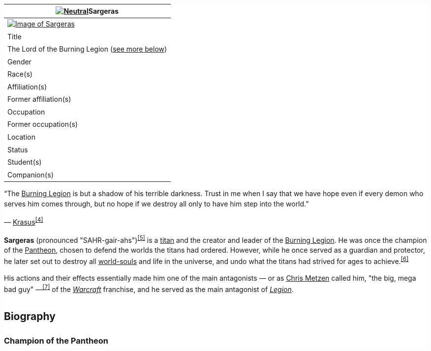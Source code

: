 | [![Neutral](https://static.wikia.nocookie.net/wowpedia/images/1/19/Neutral_32.png/revision/latest?cb=20110620212507)](https://wowpedia.fandom.com/wiki/Faction "Neutral")Sargeras |
| --- |
| [![Image of Sargeras](https://static.wikia.nocookie.net/wowpedia/images/d/d3/Sargeras_Gamescom_2017.png/revision/latest/scale-to-width-down/200?cb=20200112215343)](https://static.wikia.nocookie.net/wowpedia/images/d/d3/Sargeras_Gamescom_2017.png/revision/latest?cb=20200112215343 "Image of Sargeras") |
| Title | The Dark Titan,  
The Lord of the Burning Legion ([see more below](https://wowpedia.fandom.com/wiki/Sargeras#Titles_and_epithets "Sargeras")) |
| Gender | Male |
| Race(s) | [Titan](https://wowpedia.fandom.com/wiki/Titan "Titan")<sup id="cite_ref-1"><a href="https://wowpedia.fandom.com/wiki/Sargeras#cite_note-1">[1]</a></sup><sup id="cite_ref-2"><a href="https://wowpedia.fandom.com/wiki/Sargeras#cite_note-2">[2]</a></sup> |
| Affiliation(s) | [Burning Legion](https://wowpedia.fandom.com/wiki/Burning_Legion "Burning Legion") |
| Former affiliation(s) | [Pantheon of Order](https://wowpedia.fandom.com/wiki/Pantheon_of_Order "Pantheon of Order") |
| Occupation | Supreme commander and creator of the Burning Legion |
| Former occupation(s) | Champion of the Pantheon |
| Location | [Seat of the Pantheon](https://wowpedia.fandom.com/wiki/Seat_of_the_Pantheon "Seat of the Pantheon") |
| Status | Imprisoned |
| Student(s) | [Kil'jaeden](https://wowpedia.fandom.com/wiki/Kil%27jaeden "Kil'jaeden"), [Archimonde](https://wowpedia.fandom.com/wiki/Archimonde "Archimonde"), [Aggramar](https://wowpedia.fandom.com/wiki/Aggramar "Aggramar") |
| Companion(s) | The [Pantheon](https://wowpedia.fandom.com/wiki/Pantheon "Pantheon"),<sup id="cite_ref-3"><a href="https://wowpedia.fandom.com/wiki/Sargeras#cite_note-3">[3]</a></sup> [Goremaw the Devourer](https://wowpedia.fandom.com/wiki/Goremaw_the_Devourer "Goremaw the Devourer") (personal hound) |

“The [Burning Legion](https://wowpedia.fandom.com/wiki/Burning_Legion "Burning Legion") is but a shadow of his terrible darkness. Trust in me when I say that we have hope even if every demon who serves him comes through, but no hope if we destroy all only to have him step into the world.”

— [Krasus](https://wowpedia.fandom.com/wiki/Krasus "Krasus")<sup id="cite_ref-4"><a href="https://wowpedia.fandom.com/wiki/Sargeras#cite_note-4">[4]</a></sup>

**Sargeras** (pronounced "SAHR-gair-ahs")<sup id="cite_ref-5"><a href="https://wowpedia.fandom.com/wiki/Sargeras#cite_note-5">[5]</a></sup> is a [titan](https://wowpedia.fandom.com/wiki/Titan "Titan") and the creator and leader of the [Burning Legion](https://wowpedia.fandom.com/wiki/Burning_Legion "Burning Legion"). He was once the champion of the [Pantheon](https://wowpedia.fandom.com/wiki/Pantheon "Pantheon"), chosen to defend the worlds the titans had ordered. However, while he once served as a guardian and protector, he later set out to destroy all [world-souls](https://wowpedia.fandom.com/wiki/World-soul "World-soul") and life in the universe, and undo what the titans had strived for ages to achieve.<sup id="cite_ref-WoWM5_6-0"><a href="https://wowpedia.fandom.com/wiki/Sargeras#cite_note-WoWM5-6">[6]</a></sup>

His actions and their effects essentially made him one of the main antagonists — or as [Chris Metzen](https://wowpedia.fandom.com/wiki/Chris_Metzen "Chris Metzen") called him, "the big, mega bad guy" —<sup id="cite_ref-7"><a href="https://wowpedia.fandom.com/wiki/Sargeras#cite_note-7">[7]</a></sup> of the _[Warcraft](https://wowpedia.fandom.com/wiki/Warcraft "Warcraft")_ franchise, and he served as the main antagonist of _[Legion](https://wowpedia.fandom.com/wiki/World_of_Warcraft:_Legion "World of Warcraft: Legion")_.

## Biography

### Champion of the Pantheon
